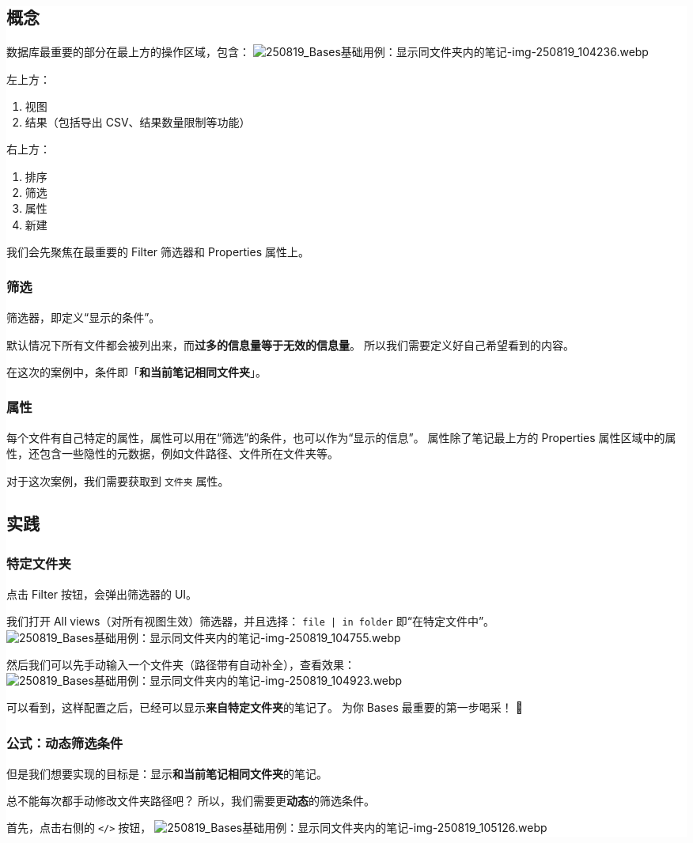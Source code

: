 ## 概念
数据库最重要的部分在最上方的操作区域，包含：
![250819_Bases基础用例：显示同文件夹内的笔记-img-250819_104236.webp](https://cdn.pkmer.cn/original/1X/551d00e8d98d55522c68cc0aeaa9c4ee448559e6.webp)

左上方：
1. 视图
2. 结果（包括导出 CSV、结果数量限制等功能）

右上方：
1. 排序
2. 筛选
3. 属性
4. 新建

我们会先聚焦在最重要的 Filter 筛选器和 Properties 属性上。

### 筛选
筛选器，即定义“显示的条件”。

默认情况下所有文件都会被列出来，而**过多的信息量等于无效的信息量**。
所以我们需要定义好自己希望看到的内容。

在这次的案例中，条件即「**和当前笔记相同文件夹**」。

### 属性
每个文件有自己特定的属性，属性可以用在“筛选”的条件，也可以作为“显示的信息”。
属性除了笔记最上方的 Properties 属性区域中的属性，还包含一些隐性的元数据，例如文件路径、文件所在文件夹等。

对于这次案例，我们需要获取到 `文件夹` 属性。

## 实践
### 特定文件夹
点击 Filter 按钮，会弹出筛选器的 UI。

我们打开 All views（对所有视图生效）筛选器，并且选择：
`file | in folder` 即“在特定文件中”。
![250819_Bases基础用例：显示同文件夹内的笔记-img-250819_104755.webp](https://cdn.pkmer.cn/original/1X/c70d22dd5a9f4a51c7836bef8c1db4ecb53d32f6.webp)

然后我们可以先手动输入一个文件夹（路径带有自动补全），查看效果：
![250819_Bases基础用例：显示同文件夹内的笔记-img-250819_104923.webp](https://cdn.pkmer.cn/original/1X/0096335a9eab8d9fd36bad788ebc4543e9641c27.webp)

可以看到，这样配置之后，已经可以显示**来自特定文件夹**的笔记了。
为你 Bases 最重要的第一步喝采！ 🥳

### 公式：动态筛选条件
但是我们想要实现的目标是：显示**和当前笔记相同文件夹**的笔记。

总不能每次都手动修改文件夹路径吧？
所以，我们需要更**动态**的筛选条件。

首先，点击右侧的 `</>` 按钮，
![250819_Bases基础用例：显示同文件夹内的笔记-img-250819_105126.webp](https://cdn.pkmer.cn/original/1X/61d3685baf4b081365c590e9c140d9ac00b17158.webp)
